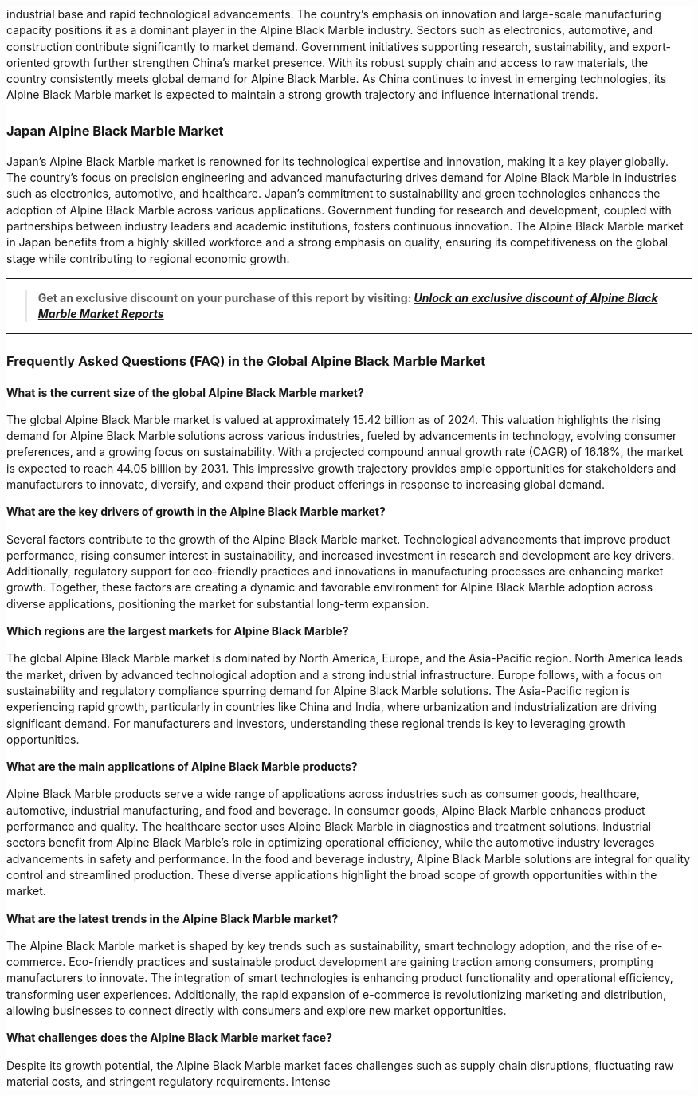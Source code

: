industrial base and rapid technological advancements. The country&rsquo;s emphasis on innovation and large-scale manufacturing capacity positions it as a dominant player in the Alpine Black Marble industry. Sectors such as electronics, automotive, and construction contribute significantly to market demand. Government initiatives supporting research, sustainability, and export-oriented growth further strengthen China&rsquo;s market presence. With its robust supply chain and access to raw materials, the country consistently meets global demand for Alpine Black Marble. As China continues to invest in emerging technologies, its Alpine Black Marble market is expected to maintain a strong growth trajectory and influence international trends.</p><h3>Japan Alpine Black Marble Market</h3><p>Japan&rsquo;s Alpine Black Marble market is renowned for its technological expertise and innovation, making it a key player globally. The country&rsquo;s focus on precision engineering and advanced manufacturing drives demand for Alpine Black Marble in industries such as electronics, automotive, and healthcare. Japan&rsquo;s commitment to sustainability and green technologies enhances the adoption of Alpine Black Marble across various applications. Government funding for research and development, coupled with partnerships between industry leaders and academic institutions, fosters continuous innovation. The Alpine Black Marble market in Japan benefits from a highly skilled workforce and a strong emphasis on quality, ensuring its competitiveness on the global stage while contributing to regional economic growth.</p><hr /><blockquote><p><strong>Get an exclusive discount on your purchase of this report by visiting: <em><a href="://marketresearchpulse.com/ask-for-discount/103820?utm_source=Github&amp;utm_medium=091">Unlock an exclusive discount of Alpine Black Marble Market Reports</a></em>&nbsp;</strong></p></blockquote><hr /><h3>Frequently Asked Questions (FAQ) in the Global Alpine Black Marble Market</h3><p><strong>What is the current size of the global Alpine Black Marble market?</strong></p><p>The global Alpine Black Marble market is valued at approximately 15.42 billion as of 2024. This valuation highlights the rising demand for Alpine Black Marble solutions across various industries, fueled by advancements in technology, evolving consumer preferences, and a growing focus on sustainability. With a projected compound annual growth rate (CAGR) of 16.18%, the market is expected to reach 44.05 billion by 2031. This impressive growth trajectory provides ample opportunities for stakeholders and manufacturers to innovate, diversify, and expand their product offerings in response to increasing global demand.</p><p><strong>What are the key drivers of growth in the Alpine Black Marble market?</strong></p><p>Several factors contribute to the growth of the Alpine Black Marble market. Technological advancements that improve product performance, rising consumer interest in sustainability, and increased investment in research and development are key drivers. Additionally, regulatory support for eco-friendly practices and innovations in manufacturing processes are enhancing market growth. Together, these factors are creating a dynamic and favorable environment for Alpine Black Marble adoption across diverse applications, positioning the market for substantial long-term expansion.</p><p><strong>Which regions are the largest markets for Alpine Black Marble?</strong></p><p>The global Alpine Black Marble market is dominated by North America, Europe, and the Asia-Pacific region. North America leads the market, driven by advanced technological adoption and a strong industrial infrastructure. Europe follows, with a focus on sustainability and regulatory compliance spurring demand for Alpine Black Marble solutions. The Asia-Pacific region is experiencing rapid growth, particularly in countries like China and India, where urbanization and industrialization are driving significant demand. For manufacturers and investors, understanding these regional trends is key to leveraging growth opportunities.</p><p><strong>What are the main applications of Alpine Black Marble products?</strong></p><p>Alpine Black Marble products serve a wide range of applications across industries such as consumer goods, healthcare, automotive, industrial manufacturing, and food and beverage. In consumer goods, Alpine Black Marble enhances product performance and quality. The healthcare sector uses Alpine Black Marble in diagnostics and treatment solutions. Industrial sectors benefit from Alpine Black Marble&rsquo;s role in optimizing operational efficiency, while the automotive industry leverages advancements in safety and performance. In the food and beverage industry, Alpine Black Marble solutions are integral for quality control and streamlined production. These diverse applications highlight the broad scope of growth opportunities within the market.</p><p><strong>What are the latest trends in the Alpine Black Marble market?</strong></p><p>The Alpine Black Marble market is shaped by key trends such as sustainability, smart technology adoption, and the rise of e-commerce. Eco-friendly practices and sustainable product development are gaining traction among consumers, prompting manufacturers to innovate. The integration of smart technologies is enhancing product functionality and operational efficiency, transforming user experiences. Additionally, the rapid expansion of e-commerce is revolutionizing marketing and distribution, allowing businesses to connect directly with consumers and explore new market opportunities.</p><p><strong>What challenges does the Alpine Black Marble market face?</strong></p><p>Despite its growth potential, the Alpine Black Marble market faces challenges such as supply chain disruptions, fluctuating raw material costs, and stringent regulatory requirements. Intense